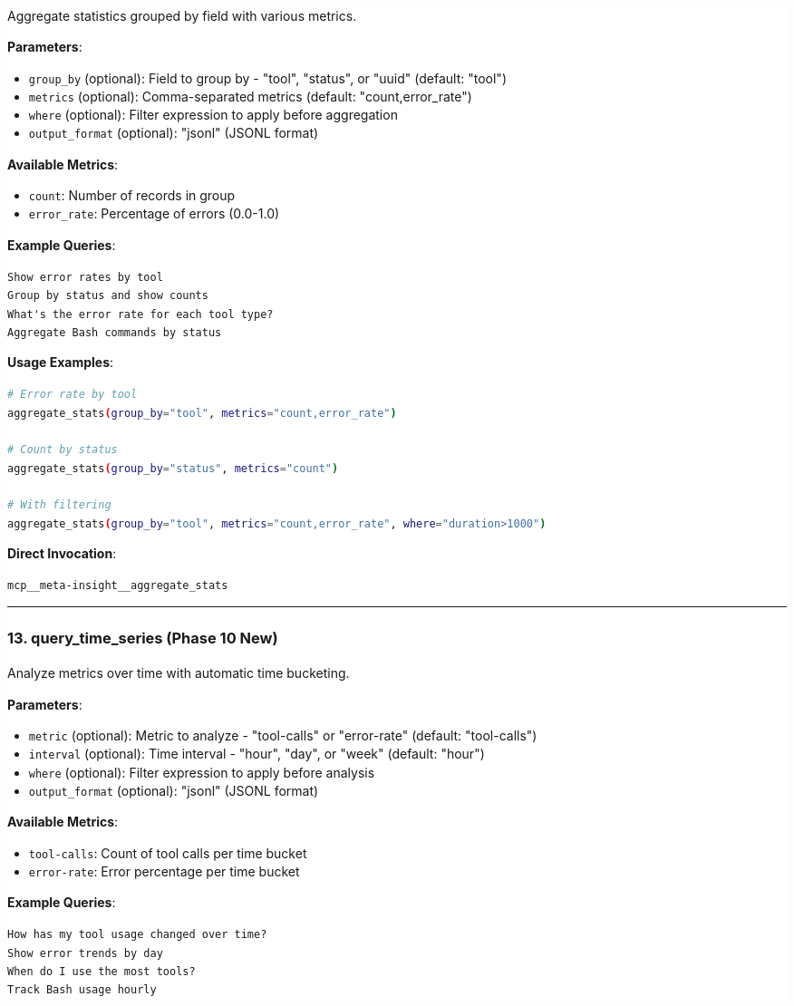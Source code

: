 Aggregate statistics grouped by field with various metrics.

**Parameters**:
- `group_by` (optional): Field to group by - "tool", "status", or "uuid" (default: "tool")
- `metrics` (optional): Comma-separated metrics (default: "count,error_rate")
- `where` (optional): Filter expression to apply before aggregation
- `output_format` (optional): "jsonl" (JSONL format)

**Available Metrics**:
- `count`: Number of records in group
- `error_rate`: Percentage of errors (0.0-1.0)

**Example Queries**:
```
Show error rates by tool
Group by status and show counts
What's the error rate for each tool type?
Aggregate Bash commands by status
```

**Usage Examples**:
```bash
# Error rate by tool
aggregate_stats(group_by="tool", metrics="count,error_rate")

# Count by status
aggregate_stats(group_by="status", metrics="count")

# With filtering
aggregate_stats(group_by="tool", metrics="count,error_rate", where="duration>1000")
```

**Direct Invocation**:
```
mcp__meta-insight__aggregate_stats
```

---

### 13. query_time_series (Phase 10 New)

Analyze metrics over time with automatic time bucketing.

**Parameters**:
- `metric` (optional): Metric to analyze - "tool-calls" or "error-rate" (default: "tool-calls")
- `interval` (optional): Time interval - "hour", "day", or "week" (default: "hour")
- `where` (optional): Filter expression to apply before analysis
- `output_format` (optional): "jsonl" (JSONL format)

**Available Metrics**:
- `tool-calls`: Count of tool calls per time bucket
- `error-rate`: Error percentage per time bucket

**Example Queries**:
```
How has my tool usage changed over time?
Show error trends by day
When do I use the most tools?
Track Bash usage hourly
```
